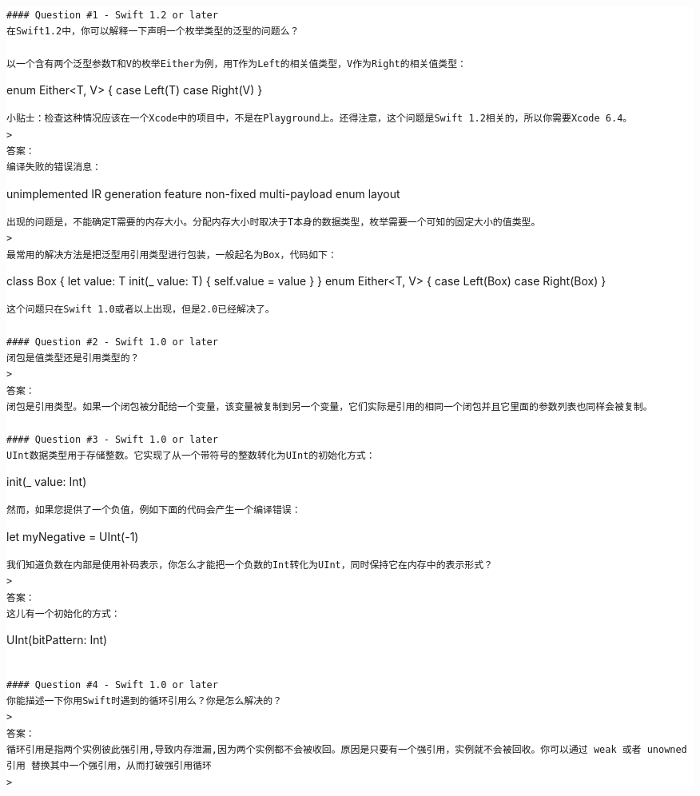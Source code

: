 ```
#### Question #1 - Swift 1.2 or later
在Swift1.2中，你可以解释一下声明一个枚举类型的泛型的问题么？

以一个含有两个泛型参数T和V的枚举Either为例，用T作为Left的相关值类型，V作为Right的相关值类型：
```
enum Either<T, V> {
  case Left(T)
  case Right(V)
}
```
小贴士：检查这种情况应该在一个Xcode中的项目中，不是在Playground上。还得注意，这个问题是Swift 1.2相关的，所以你需要Xcode 6.4。
>
答案：
编译失败的错误消息：
```
unimplemented IR generation feature non-fixed multi-payload enum layout
```
出现的问题是，不能确定T需要的内存大小。分配内存大小时取决于T本身的数据类型，枚举需要一个可知的固定大小的值类型。
>
最常用的解决方法是把泛型用引用类型进行包装，一般起名为Box，代码如下：
```
class Box<T> {
  let value: T
  init(_ value: T) {
    self.value = value
  }
} 
enum Either<T, V> {
  case Left(Box<T>)
  case Right(Box<V>)
}
```
这个问题只在Swift 1.0或者以上出现，但是2.0已经解决了。

#### Question #2 - Swift 1.0 or later
闭包是值类型还是引用类型的？
>
答案：
闭包是引用类型。如果一个闭包被分配给一个变量，该变量被复制到另一个变量，它们实际是引用的相同一个闭包并且它里面的参数列表也同样会被复制。

#### Question #3 - Swift 1.0 or later
UInt数据类型用于存储整数。它实现了从一个带符号的整数转化为UInt的初始化方式：
```
init(_ value: Int)
```
然而，如果您提供了一个负值，例如下面的代码会产生一个编译错误：
```
let myNegative = UInt(-1)
```
我们知道负数在内部是使用补码表示，你怎么才能把一个负数的Int转化为UInt，同时保持它在内存中的表示形式？
>
答案：
这儿有一个初始化的方式：
```
UInt(bitPattern: Int)
```

#### Question #4 - Swift 1.0 or later
你能描述一下你用Swift时遇到的循环引用么？你是怎么解决的？
>
答案：
循环引用是指两个实例彼此强引用,导致内存泄漏,因为两个实例都不会被收回。原因是只要有一个强引用，实例就不会被回收。你可以通过 weak 或者 unowned 引用 替换其中一个强引用，从而打破强引用循环
>
```